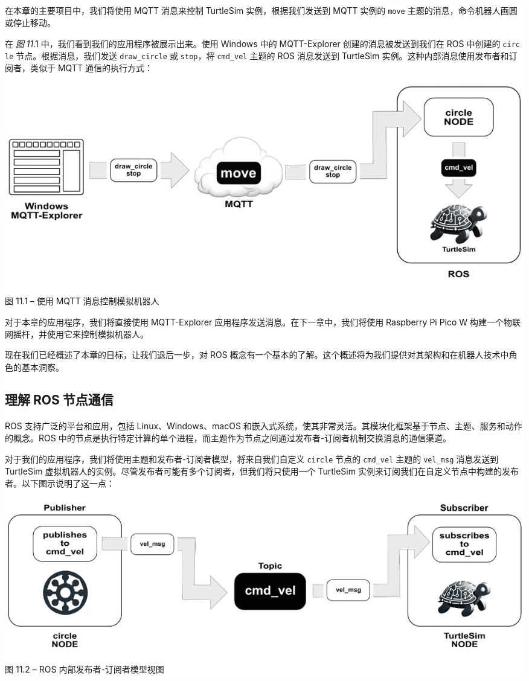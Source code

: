 在本章的主要项目中，我们将使用 MQTT 消息来控制 TurtleSim 实例，根据我们发送到 MQTT 实例的 `move` 主题的消息，命令机器人画圆或停止移动。

在 *图 11*.1 中，我们看到我们的应用程序被展示出来。使用 Windows 中的 MQTT-Explorer 创建的消息被发送到我们在 ROS 中创建的 `circle` 节点。根据消息，我们发送 `draw_circle` 或 `stop`，将 `cmd_vel` 主题的 ROS 消息发送到 TurtleSim 实例。这种内部消息使用发布者和订阅者，类似于 MQTT 通信的执行方式：

![图 11.1 – 使用 MQTT 消息控制模拟机器人](img/B21282_11_1.jpg)

图 11.1 – 使用 MQTT 消息控制模拟机器人

对于本章的应用程序，我们将直接使用 MQTT-Explorer 应用程序发送消息。在下一章中，我们将使用 Raspberry Pi Pico W 构建一个物联网摇杆，并使用它来控制模拟机器人。

现在我们已经概述了本章的目标，让我们退后一步，对 ROS 概念有一个基本的了解。这个概述将为我们提供对其架构和在机器人技术中角色的基本洞察。

## 理解 ROS 节点通信

ROS 支持广泛的平台和应用，包括 Linux、Windows、macOS 和嵌入式系统，使其非常灵活。其模块化框架基于节点、主题、服务和动作的概念。ROS 中的节点是执行特定计算的单个进程，而主题作为节点之间通过发布者-订阅者机制交换消息的通信渠道。

对于我们的应用程序，我们将使用主题和发布者-订阅者模型，将来自我们自定义 `circle` 节点的 `cmd_vel` 主题的 `vel_msg` 消息发送到 TurtleSim 虚拟机器人的实例。尽管发布者可能有多个订阅者，但我们将只使用一个 TurtleSim 实例来订阅我们在自定义节点中构建的发布者。以下图示说明了这一点：

![图 11.2 – ROS 内部发布者-订阅者模型视图](img/B21282_11_2.jpg)

图 11.2 – ROS 内部发布者-订阅者模型视图
